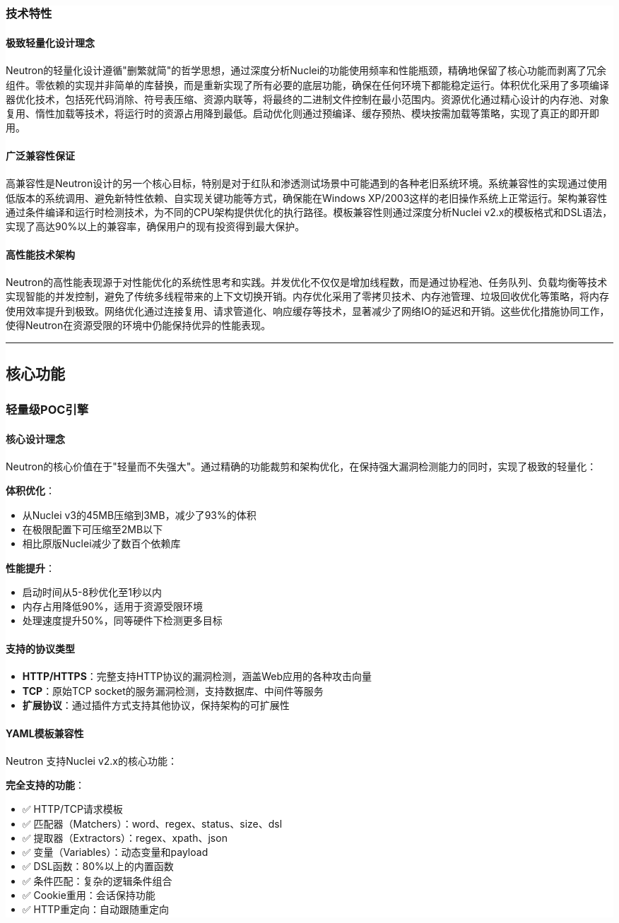 ### 技术特性

#### 极致轻量化设计理念
Neutron的轻量化设计遵循"删繁就简"的哲学思想，通过深度分析Nuclei的功能使用频率和性能瓶颈，精确地保留了核心功能而剥离了冗余组件。零依赖的实现并非简单的库替换，而是重新实现了所有必要的底层功能，确保在任何环境下都能稳定运行。体积优化采用了多项编译器优化技术，包括死代码消除、符号表压缩、资源内联等，将最终的二进制文件控制在最小范围内。资源优化通过精心设计的内存池、对象复用、惰性加载等技术，将运行时的资源占用降到最低。启动优化则通过预编译、缓存预热、模块按需加载等策略，实现了真正的即开即用。

#### 广泛兼容性保证
高兼容性是Neutron设计的另一个核心目标，特别是对于红队和渗透测试场景中可能遇到的各种老旧系统环境。系统兼容性的实现通过使用低版本的系统调用、避免新特性依赖、自实现关键功能等方式，确保能在Windows XP/2003这样的老旧操作系统上正常运行。架构兼容性通过条件编译和运行时检测技术，为不同的CPU架构提供优化的执行路径。模板兼容性则通过深度分析Nuclei v2.x的模板格式和DSL语法，实现了高达90%以上的兼容率，确保用户的现有投资得到最大保护。

#### 高性能技术架构
Neutron的高性能表现源于对性能优化的系统性思考和实践。并发优化不仅仅是增加线程数，而是通过协程池、任务队列、负载均衡等技术实现智能的并发控制，避免了传统多线程带来的上下文切换开销。内存优化采用了零拷贝技术、内存池管理、垃圾回收优化等策略，将内存使用效率提升到极致。网络优化通过连接复用、请求管道化、响应缓存等技术，显著减少了网络IO的延迟和开销。这些优化措施协同工作，使得Neutron在资源受限的环境中仍能保持优异的性能表现。

---

## 核心功能

### 轻量级POC引擎

#### 核心设计理念
Neutron的核心价值在于"轻量而不失强大"。通过精确的功能裁剪和架构优化，在保持强大漏洞检测能力的同时，实现了极致的轻量化：

**体积优化**：
- 从Nuclei v3的45MB压缩到3MB，减少了93%的体积
- 在极限配置下可压缩至2MB以下
- 相比原版Nuclei减少了数百个依赖库

**性能提升**：
- 启动时间从5-8秒优化至1秒以内
- 内存占用降低90%，适用于资源受限环境
- 处理速度提升50%，同等硬件下检测更多目标

#### 支持的协议类型
- **HTTP/HTTPS**：完整支持HTTP协议的漏洞检测，涵盖Web应用的各种攻击向量
- **TCP**：原始TCP socket的服务漏洞检测，支持数据库、中间件等服务
- **扩展协议**：通过插件方式支持其他协议，保持架构的可扩展性

#### YAML模板兼容性

Neutron 支持Nuclei v2.x的核心功能：

**完全支持的功能**：
- ✅ HTTP/TCP请求模板
- ✅ 匹配器（Matchers）：word、regex、status、size、dsl
- ✅ 提取器（Extractors）：regex、xpath、json
- ✅ 变量（Variables）：动态变量和payload
- ✅ DSL函数：80%以上的内置函数
- ✅ 条件匹配：复杂的逻辑条件组合
- ✅ Cookie重用：会话保持功能
- ✅ HTTP重定向：自动跟随重定向

